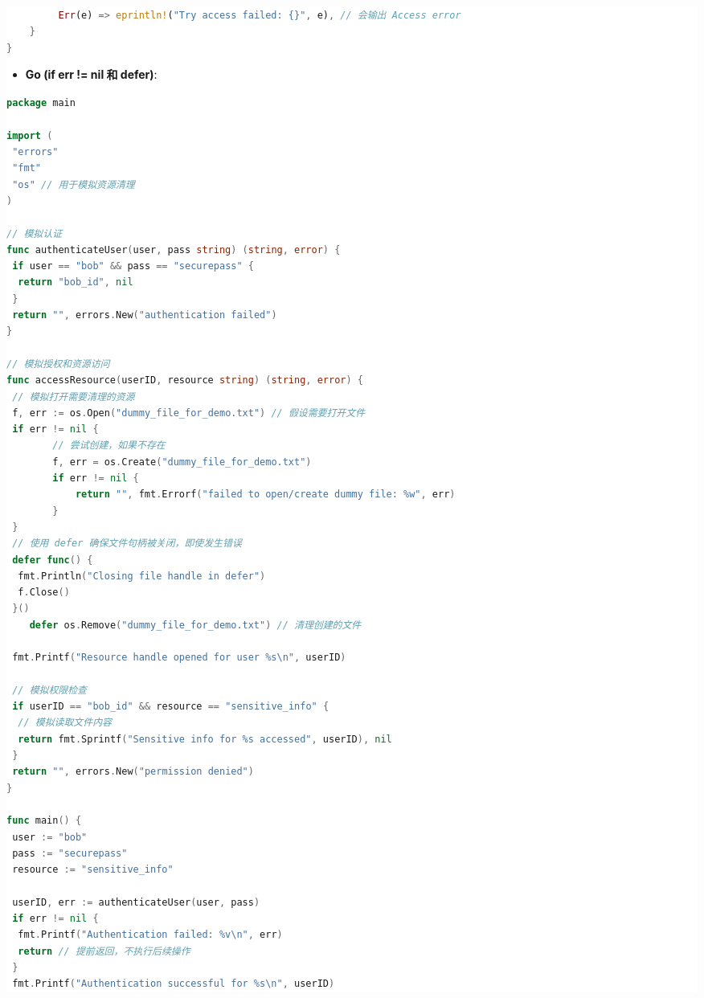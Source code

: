 ```rust
         Err(e) => eprintln!("Try access failed: {}", e), // 会输出 Access error
    }
}
```

- **Go (if err != nil 和 defer)**:

```go
package main

import (
 "errors"
 "fmt"
 "os" // 用于模拟资源清理
)

// 模拟认证
func authenticateUser(user, pass string) (string, error) {
 if user == "bob" && pass == "securepass" {
  return "bob_id", nil
 }
 return "", errors.New("authentication failed")
}

// 模拟授权和资源访问
func accessResource(userID, resource string) (string, error) {
 // 模拟打开需要清理的资源
 f, err := os.Open("dummy_file_for_demo.txt") // 假设需要打开文件
 if err != nil {
        // 尝试创建，如果不存在
        f, err = os.Create("dummy_file_for_demo.txt")
        if err != nil {
            return "", fmt.Errorf("failed to open/create dummy file: %w", err)
        }
 }
 // 使用 defer 确保文件句柄被关闭，即使发生错误
 defer func() {
  fmt.Println("Closing file handle in defer")
  f.Close()
 }()
    defer os.Remove("dummy_file_for_demo.txt") // 清理创建的文件

 fmt.Printf("Resource handle opened for user %s\n", userID)

 // 模拟权限检查
 if userID == "bob_id" && resource == "sensitive_info" {
  // 模拟读取文件内容
  return fmt.Sprintf("Sensitive info for %s accessed", userID), nil
 }
 return "", errors.New("permission denied")
}

func main() {
 user := "bob"
 pass := "securepass"
 resource := "sensitive_info"

 userID, err := authenticateUser(user, pass)
 if err != nil {
  fmt.Printf("Authentication failed: %v\n", err)
  return // 提前返回，不执行后续操作
 }
 fmt.Printf("Authentication successful for %s\n", userID)

```